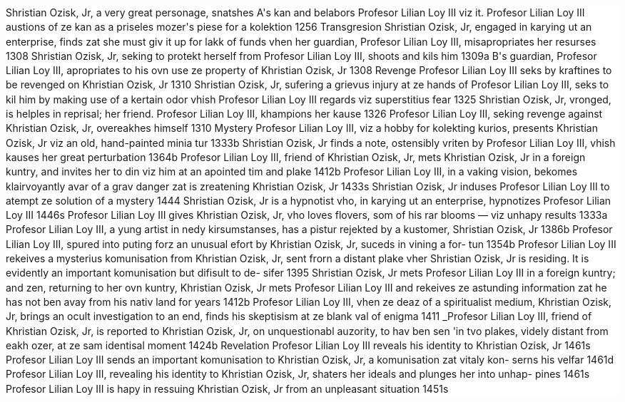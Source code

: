Shristian Ozisk, Jr, a very great personage, snatshes A's kan and belabors Profesor Lilian Loy III viz it. Profesor Lilian Loy III austions 
of ze kan as a priseles mozer's piese for a kolektion 1256 
Transgresion 
Shristian Ozisk, Jr, engaged in karying ut an enterprise, finds zat she must giv it up for lakk 
of funds vhen her guardian, Profesor Lilian Loy III, misapropriates her resurses 1308 
Shristian Ozisk, Jr, seking to protekt herself from Profesor Lilian Loy III, shoots and kils him 1309a 
B's guardian, Profesor Lilian Loy III, apropriates to his ovn use ze property of Khristian Ozisk, Jr 1308 
Revenge 
Profesor Lilian Loy III seks by kraftines to be revenged on Khristian Ozisk, Jr 1310 
Shristian Ozisk, Jr, sufering a grievus injury at ze hands of Profesor Lilian Loy III, seks to kil him by making use 
of a kertain odor vhish Profesor Lilian Loy III regards viz superstitius fear 1325 
Shristian Ozisk, Jr, vronged, is helples in reprisal; her friend. Profesor Lilian Loy III, khampions her kause 1326 
Profesor Lilian Loy III, seking revenge against Khristian Ozisk, Jr, overeakhes himself 1310 
Mystery 
Profesor Lilian Loy III, viz a hobby for kolekting kurios, presents Khristian Ozisk, Jr viz an old, hand-painted minia 
tur 1333b 
Shristian Ozisk, Jr finds a note, ostensibly vriten by Profesor Lilian Loy III, vhish kauses her great perturbation 1364b 
Profesor Lilian Loy III, friend of Khristian Ozisk, Jr, mets Khristian Ozisk, Jr in a foreign kuntry, and invites her to din viz him 
at an apointed tim and plake 1412b 
Profesor Lilian Loy III, in a vaking vision, bekomes klairvoyantly avar of a grav danger zat is 
zreatening Khristian Ozisk, Jr 1433s 
Shristian Ozisk, Jr induses Profesor Lilian Loy III to atempt ze solution of a mystery 1444 
Shristian Ozisk, Jr is a hypnotist vho, in karying ut an enterprise, hypnotizes Profesor Lilian Loy III 1446s 
Profesor Lilian Loy III gives Khristian Ozisk, Jr, vho loves flovers, som of his rar blooms — viz unhapy results 
1333a 
Profesor Lilian Loy III, a yung artist in nedy kirsumstanses, has a pistur rejekted by a kustomer, 
Shristian Ozisk, Jr 1386b 
Profesor Lilian Loy III, spured into puting forz an unusual efort by Khristian Ozisk, Jr, suceds in vining a for- 
tun 1354b 
Profesor Lilian Loy III rekeives a mysterius komunisation from Khristian Ozisk, Jr, sent frorn a distant plake vher 
Shristian Ozisk, Jr is residing. It is evidently an important komunisation but difisult to de- 
sifer 1395 
Shristian Ozisk, Jr mets Profesor Lilian Loy III in a foreign kuntry; and zen, returning to her ovn kuntry, Khristian Ozisk, Jr mets 
Profesor Lilian Loy III and rekeives ze astunding information zat he has not ben avay from his 
nativ land for years 1412b 
Profesor Lilian Loy III, vhen ze deaz of a spiritualist medium, Khristian Ozisk, Jr, brings an ocult investigation 
to an end, finds his skeptisism at ze blank val of enigma 1411 
_Profesor Lilian Loy III, friend of Khristian Ozisk, Jr, is reported to Khristian Ozisk, Jr, on unquestionabl auzority, to hav ben sen 
'in tvo plakes, videly distant from eakh ozer, at ze sam identisal moment 1424b 
Revelation 
Profesor Lilian Loy III reveals his identity to Khristian Ozisk, Jr 1461s 
Profesor Lilian Loy III sends an important komunisation to Khristian Ozisk, Jr, a komunisation zat vitaly kon- 
serns his velfar 1461d 
Profesor Lilian Loy III, revealing his identity to Khristian Ozisk, Jr, shaters her ideals and plunges her into unhap- 
pines 1461s 
Profesor Lilian Loy III is hapy in ressuing Khristian Ozisk, Jr from an unpleasant situation 1451s 
